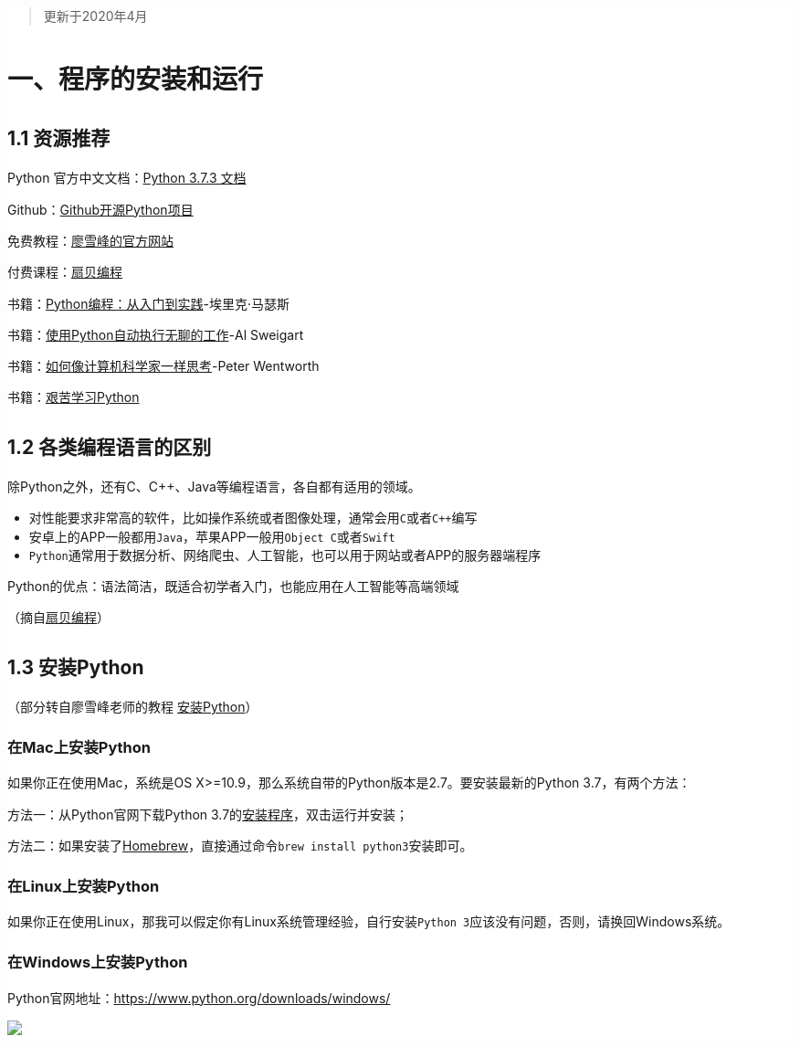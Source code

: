 > 更新于2020年4月

# 一、程序的安装和运行

## 1.1 资源推荐

Python 官方中文文档：[Python 3.7.3 文档](https://docs.python.org/zh-cn/3/)

Github：[Github开源Python项目](https://github.com/vinta/awesome-python)

免费教程：[廖雪峰的官方网站](https://www.liaoxuefeng.com/wiki/1016959663602400)

付费课程：[扇贝编程](https://web.shanbay.com/codetime/home)

书籍：[Python编程：从入门到实践](https://weread.qq.com/web/reader/19532980715c01921954a54kc81322c012c81e728d9d180)-埃里克·马瑟斯

书籍：[使用Python自动执行无聊的工作](https://automatetheboringstuff.com)-Al Sweigart

书籍：[如何像计算机科学家一样思考](http://openbookproject.net/thinkcs/python/english3e/)-Peter Wentworth

书籍：[艰苦学习Python](https://docs.scrapy.org/en/latest/intro/tutorial.html)

## 1.2 各类编程语言的区别

除Python之外，还有C、C++、Java等编程语言，各自都有适用的领域。
- 对性能要求非常高的软件，比如操作系统或者图像处理，通常会用`C`或者`C++`编写
- 安卓上的APP一般都用`Java`，苹果APP一般用`Object C`或者`Swift`
- `Python`通常用于数据分析、网络爬虫、人工智能，也可以用于网站或者APP的服务器端程序

Python的优点：语法简洁，既适合初学者入门，也能应用在人工智能等高端领域

（摘自[扇贝编程](https://web.shanbay.com/codetime/home)）
## 1.3 安装Python
（部分转自廖雪峰老师的教程 [安装Python](https://www.liaoxuefeng.com/wiki/1016959663602400/1016959)）

### 在Mac上安装Python

如果你正在使用Mac，系统是OS X>=10.9，那么系统自带的Python版本是2.7。要安装最新的Python 3.7，有两个方法：

方法一：从Python官网下载Python 3.7的[安装程序](https://www.python.org/ftp/python/3.7.0/python-3.7.0-macosx10.9.pkg)，双击运行并安装；

方法二：如果安装了[Homebrew](https://brew.sh/)，直接通过命令`brew install python3`安装即可。

### 在Linux上安装Python

如果你正在使用Linux，那我可以假定你有Linux系统管理经验，自行安装`Python 3`应该没有问题，否则，请换回Windows系统。

### 在Windows上安装Python

Python官网地址：https://www.python.org/downloads/windows/

![](http://cdn.zhaojingyi0126.com/IMG/17569167-9ea07ee86868fabd.png)
